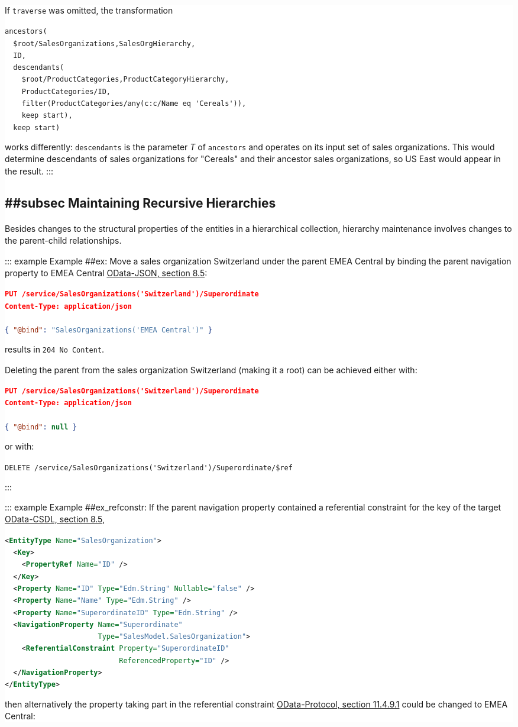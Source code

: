If `traverse` was omitted, the transformation
```
ancestors(
  $root/SalesOrganizations,SalesOrgHierarchy,
  ID,
  descendants(
    $root/ProductCategories,ProductCategoryHierarchy,
    ProductCategories/ID,
    filter(ProductCategories/any(c:c/Name eq 'Cereals')),
    keep start),
  keep start)
```
works differently: `descendants` is the parameter $T$ of `ancestors` and operates on its input set of sales organizations. This would determine descendants of sales organizations for "Cereals" and their ancestor sales organizations, so US East would appear in the result.
:::

## ##subsec Maintaining Recursive Hierarchies

Besides changes to the structural properties of the entities in a hierarchical collection, hierarchy maintenance involves changes to the parent-child relationships.

::: example
Example ##ex: Move a sales organization Switzerland under the parent EMEA Central by binding the parent navigation property to EMEA Central [OData-JSON, section 8.5](#ODataJSON):
```json
PUT /service/SalesOrganizations('Switzerland')/Superordinate
Content-Type: application/json

{ "@bind": "SalesOrganizations('EMEA Central')" }
```
results in `204 No Content`.

Deleting the parent from the sales organization Switzerland (making it a root) can be achieved either with:
```json
PUT /service/SalesOrganizations('Switzerland')/Superordinate
Content-Type: application/json

{ "@bind": null }
```
or with:
```
DELETE /service/SalesOrganizations('Switzerland')/Superordinate/$ref
```
:::

::: example
Example ##ex_refconstr: If the parent navigation property contained a referential constraint for the key of the target [OData-CSDL, section 8.5](#ODataCSDL),
```xml
<EntityType Name="SalesOrganization">
  <Key>
    <PropertyRef Name="ID" />
  </Key>
  <Property Name="ID" Type="Edm.String" Nullable="false" />
  <Property Name="Name" Type="Edm.String" />
  <Property Name="SuperordinateID" Type="Edm.String" />
  <NavigationProperty Name="Superordinate"
                      Type="SalesModel.SalesOrganization">
    <ReferentialConstraint Property="SuperordinateID"
                           ReferencedProperty="ID" />
  </NavigationProperty>
</EntityType>
```
then alternatively the property taking part in the referential constraint [OData-Protocol, section 11.4.9.1](#ODataProtocol) could be changed to EMEA Central:
